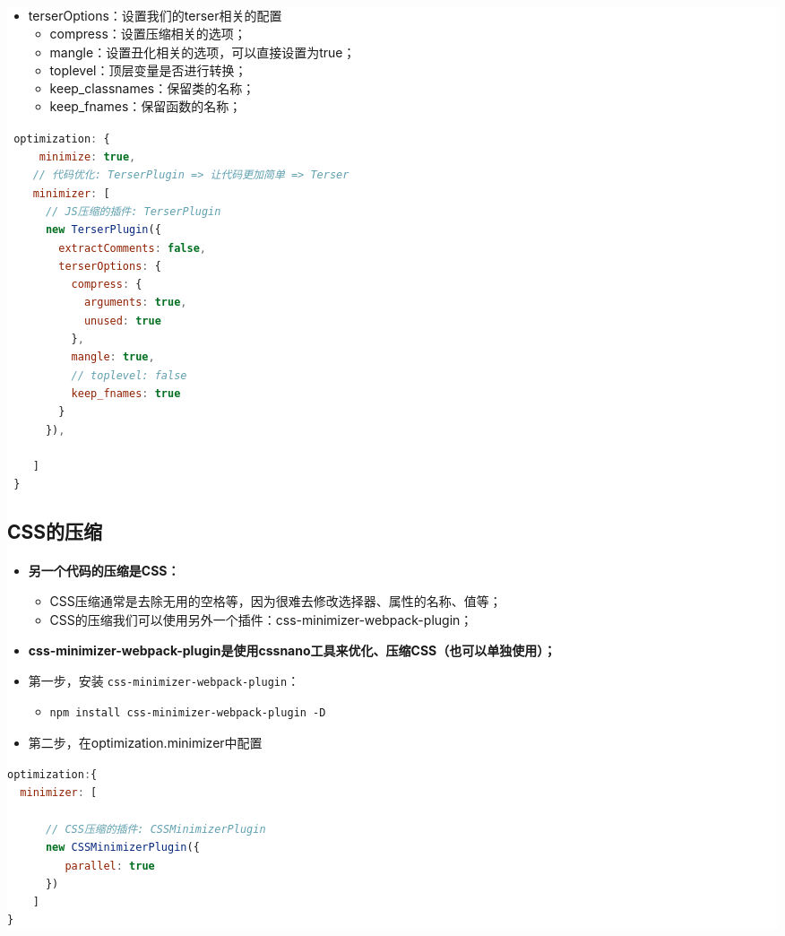   - terserOptions：设置我们的terser相关的配置 
    - compress：设置压缩相关的选项； 
    - mangle：设置丑化相关的选项，可以直接设置为true； 
    - toplevel：顶层变量是否进行转换； 
    - keep\_classnames：保留类的名称； 
    - keep\_fnames：保留函数的名称； 


```js
 optimization: {
     minimize: true,
    // 代码优化: TerserPlugin => 让代码更加简单 => Terser
    minimizer: [
      // JS压缩的插件: TerserPlugin
      new TerserPlugin({
        extractComments: false,
        terserOptions: {
          compress: {
            arguments: true,
            unused: true
          },
          mangle: true,
          // toplevel: false
          keep_fnames: true
        }
      }),
   
    ]
 }
```



## **CSS的压缩**

- **另一个代码的压缩是CSS：**
  - CSS压缩通常是去除无用的空格等，因为很难去修改选择器、属性的名称、值等；
  - CSS的压缩我们可以使用另外一个插件：css-minimizer-webpack-plugin；

- **css-minimizer-webpack-plugin是使用cssnano工具来优化、压缩CSS（也可以单独使用）；**
- 第一步，安装 `css-minimizer-webpack-plugin`：
  - `npm install css-minimizer-webpack-plugin -D`


- 第二步，在optimization.minimizer中配置

```js
optimization:{
  minimizer: [
     
      // CSS压缩的插件: CSSMinimizerPlugin
      new CSSMinimizerPlugin({
         parallel: true
      })
    ]
}

```
